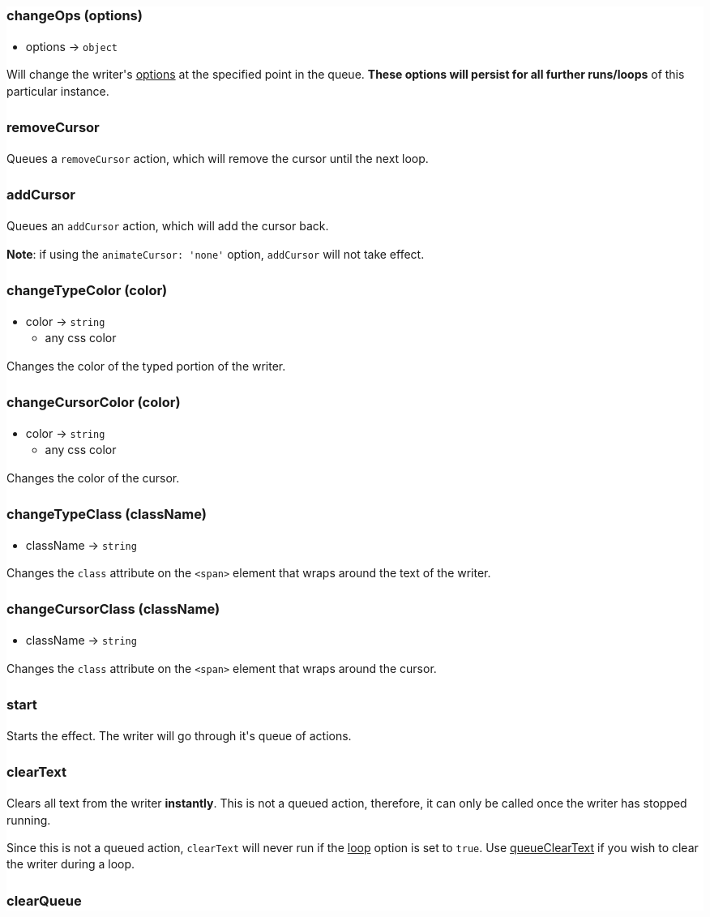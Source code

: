 ### changeOps (options)

* options -> `object`

Will change the writer's [options](#options) at the specified point in the queue.  **These options will persist for all further runs/loops** of this particular instance.

### removeCursor

Queues a `removeCursor` action, which will remove the cursor until the next loop.

### addCursor

Queues an `addCursor` action, which will add the cursor back.

**Note**: if using the `animateCursor: 'none'` option, `addCursor` will not take effect.

### changeTypeColor (color)

* color -> `string`
  * any css color

Changes the color of the typed portion of the writer.

### changeCursorColor (color)

* color -> `string`
  * any css color

Changes the color of the cursor.

### changeTypeClass (className)

* className -> `string`

Changes the `class` attribute on the `<span>` element that wraps around the text of the writer.

### changeCursorClass (className)

* className -> `string`

Changes the `class` attribute on the `<span>` element that wraps around the cursor.

### start

Starts the effect.  The writer will go through it's queue of actions.

### clearText

Clears all text from the writer **instantly**.  This is not a queued action, therefore, it can only be called once the writer has stopped running.

Since this is not a queued action, `clearText` will never run if the [loop](#loop) option is set to `true`.  Use [queueClearText](#queuecleartext) if you wish to clear the writer during a loop.

### clearQueue

